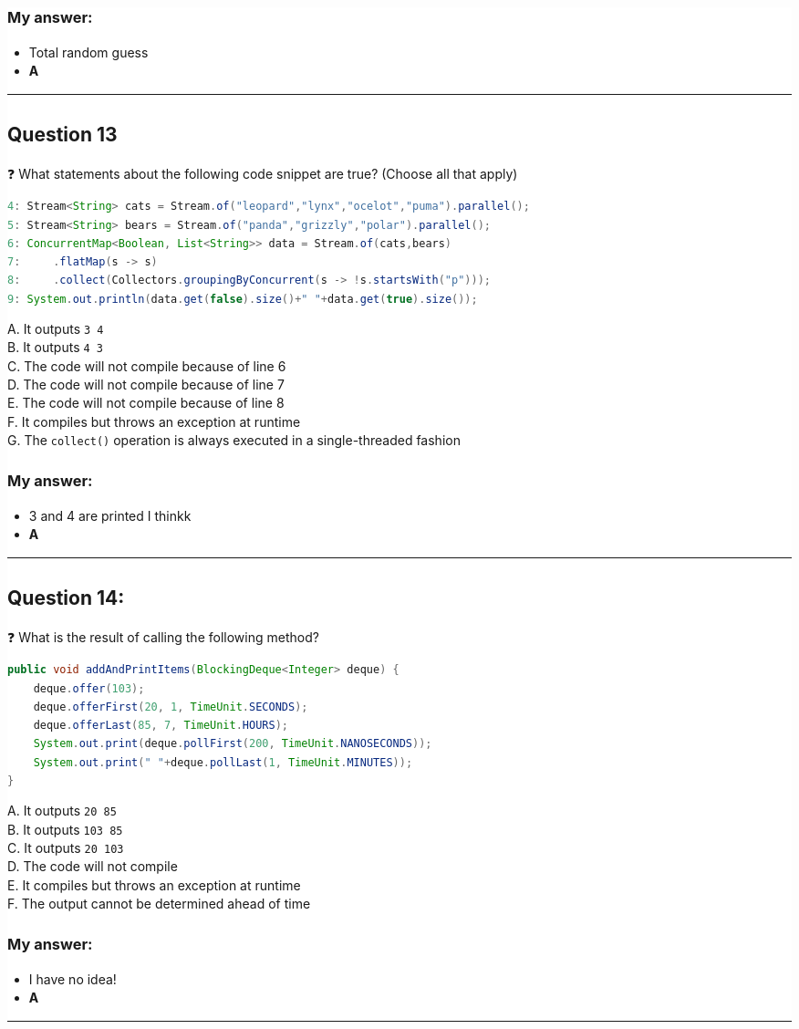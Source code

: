 ### My answer:
* Total random guess
* **A**
<hr>

## Question 13
❓ What statements about the following code snippet are true? (Choose all that apply)
```java
4: Stream<String> cats = Stream.of("leopard","lynx","ocelot","puma").parallel();
5: Stream<String> bears = Stream.of("panda","grizzly","polar").parallel();
6: ConcurrentMap<Boolean, List<String>> data = Stream.of(cats,bears)
7:     .flatMap(s -> s)
8:     .collect(Collectors.groupingByConcurrent(s -> !s.startsWith("p")));
9: System.out.println(data.get(false).size()+" "+data.get(true).size());
```
A. It outputs `3 4` <br>
B. It outputs `4 3` <br>
C. The code will not compile because of line 6 <br>
D. The code will not compile because of line 7 <br>
E. The code will not compile because of line 8 <br>
F. It compiles but throws an exception at runtime <br>
G. The `collect()` operation is always executed in a single-threaded fashion <br>

### My answer:
* 3 and 4 are printed I thinkk
* **A**
<hr>

## Question 14:
❓ What is the result of calling the following method?

```java
public void addAndPrintItems(BlockingDeque<Integer> deque) {
    deque.offer(103);
    deque.offerFirst(20, 1, TimeUnit.SECONDS);
    deque.offerLast(85, 7, TimeUnit.HOURS);
    System.out.print(deque.pollFirst(200, TimeUnit.NANOSECONDS));
    System.out.print(" "+deque.pollLast(1, TimeUnit.MINUTES));
}
```
A. It outputs `20 85` <br>
B. It outputs `103 85` <br>
C. It outputs `20 103` <br>
D. The code will not compile <br>
E. It compiles but throws an exception at runtime <br>
F. The output cannot be determined ahead of time <br>

### My answer:
* I have no idea!
* **A**
<hr>
